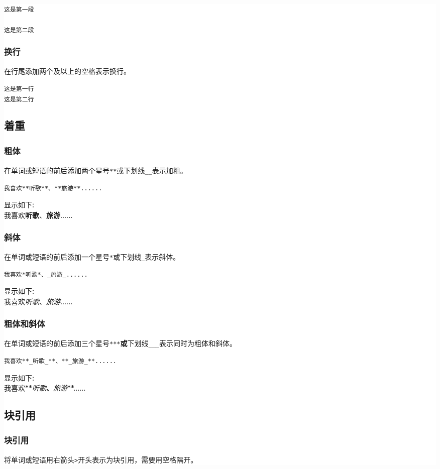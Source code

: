 ```markdown
这是第一段

这是第二段
```

### 换行

在行尾添加两个及以上的空格表示换行。

```markdown
这是第一行  
这是第二行
```

## 着重

### 粗体

在单词或短语的前后添加两个星号`**`或下划线`__`表示加粗。

```markdown
我喜欢**听歌**、**旅游**......
```

显示如下:  
我喜欢**听歌**、**旅游**......

### 斜体

在单词或短语的前后添加一个星号`*`或下划线`_`表示斜体。

```markdown
我喜欢*听歌*、_旅游_......
```

显示如下:  
我喜欢*听歌*、_旅游_......

### 粗体和斜体

在单词或短语的前后添加三个星号`***`**或**下划线`___`表示同时为粗体和斜体。

```markdown
我喜欢**_听歌_**、**_旅游_**......
```

显示如下:  
我喜欢**_听歌_**、**_旅游_**......

## 块引用

### 块引用

将单词或短语用右箭头`>`开头表示为块引用，需要用空格隔开。
